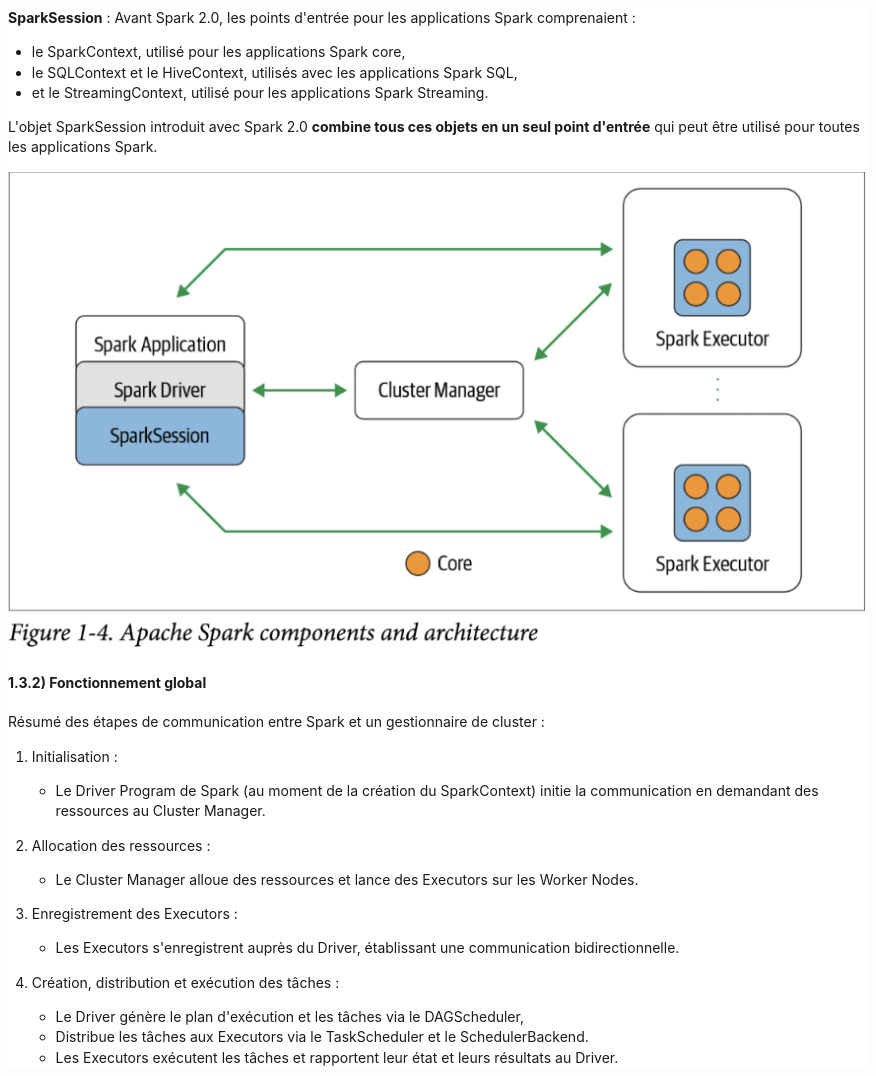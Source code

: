 

**SparkSession** :
Avant Spark 2.0, les points d'entrée pour les applications Spark comprenaient :
- le SparkContext, utilisé pour les applications Spark core, 
- le SQLContext et le HiveContext, utilisés avec les applications Spark SQL, 
- et le StreamingContext, utilisé pour les applications Spark Streaming. 
  
L'objet SparkSession introduit avec Spark 2.0 **combine tous ces objets en un seul point d'entrée** qui peut être utilisé pour toutes les applications Spark.

![alt text](img/cours2/spark_components_and_archi.PNG)


#### 1.3.2)  Fonctionnement global

Résumé des étapes de communication entre Spark et un gestionnaire de cluster :

1. Initialisation :
   - Le Driver Program de Spark (au moment de la création du SparkContext) initie la communication en demandant des ressources au Cluster Manager.
2. Allocation des ressources :
   - Le Cluster Manager alloue des ressources et lance des Executors sur les Worker Nodes.
3. Enregistrement des Executors :
   - Les Executors s'enregistrent auprès du Driver, établissant une communication bidirectionnelle.

4. Création, distribution et exécution des tâches :
   - Le Driver génère le plan d'exécution et les tâches via le DAGScheduler, 
   - Distribue les tâches aux Executors via le TaskScheduler et le SchedulerBackend.
   - Les Executors exécutent les tâches et rapportent leur état et leurs résultats au Driver.
